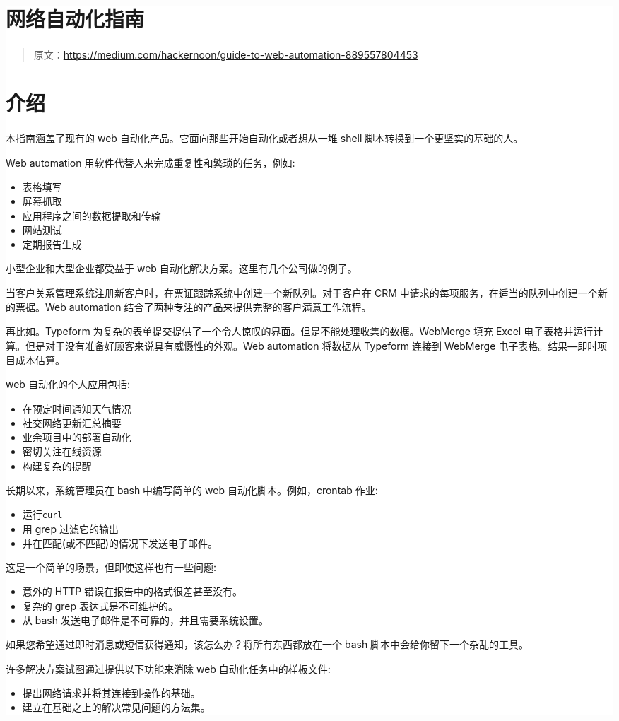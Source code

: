 # 网络自动化指南

> 原文：<https://medium.com/hackernoon/guide-to-web-automation-889557804453>

# 介绍

本指南涵盖了现有的 web 自动化产品。它面向那些开始自动化或者想从一堆 shell 脚本转换到一个更坚实的基础的人。

Web automation 用软件代替人来完成重复性和繁琐的任务，例如:

*   表格填写
*   屏幕抓取
*   应用程序之间的数据提取和传输
*   网站测试
*   定期报告生成

小型企业和大型企业都受益于 web 自动化解决方案。这里有几个公司做的例子。

当客户关系管理系统注册新客户时，在票证跟踪系统中创建一个新队列。对于客户在 CRM 中请求的每项服务，在适当的队列中创建一个新的票据。Web automation 结合了两种专注的产品来提供完整的客户满意工作流程。

再比如。Typeform 为复杂的表单提交提供了一个令人惊叹的界面。但是不能处理收集的数据。WebMerge 填充 Excel 电子表格并运行计算。但是对于没有准备好顾客来说具有威慑性的外观。Web automation 将数据从 Typeform 连接到 WebMerge 电子表格。结果—即时项目成本估算。

web 自动化的个人应用包括:

*   在预定时间通知天气情况
*   社交网络更新汇总摘要
*   业余项目中的部署自动化
*   密切关注在线资源
*   构建复杂的提醒

长期以来，系统管理员在 bash 中编写简单的 web 自动化脚本。例如，crontab 作业:

*   运行`curl`
*   用 grep 过滤它的输出
*   并在匹配(或不匹配)的情况下发送电子邮件。

这是一个简单的场景，但即使这样也有一些问题:

*   意外的 HTTP 错误在报告中的格式很差甚至没有。
*   复杂的 grep 表达式是不可维护的。
*   从 bash 发送电子邮件是不可靠的，并且需要系统设置。

如果您希望通过即时消息或短信获得通知，该怎么办？将所有东西都放在一个 bash 脚本中会给你留下一个杂乱的工具。

许多解决方案试图通过提供以下功能来消除 web 自动化任务中的样板文件:

*   提出网络请求并将其连接到操作的基础。
*   建立在基础之上的解决常见问题的方法集。
